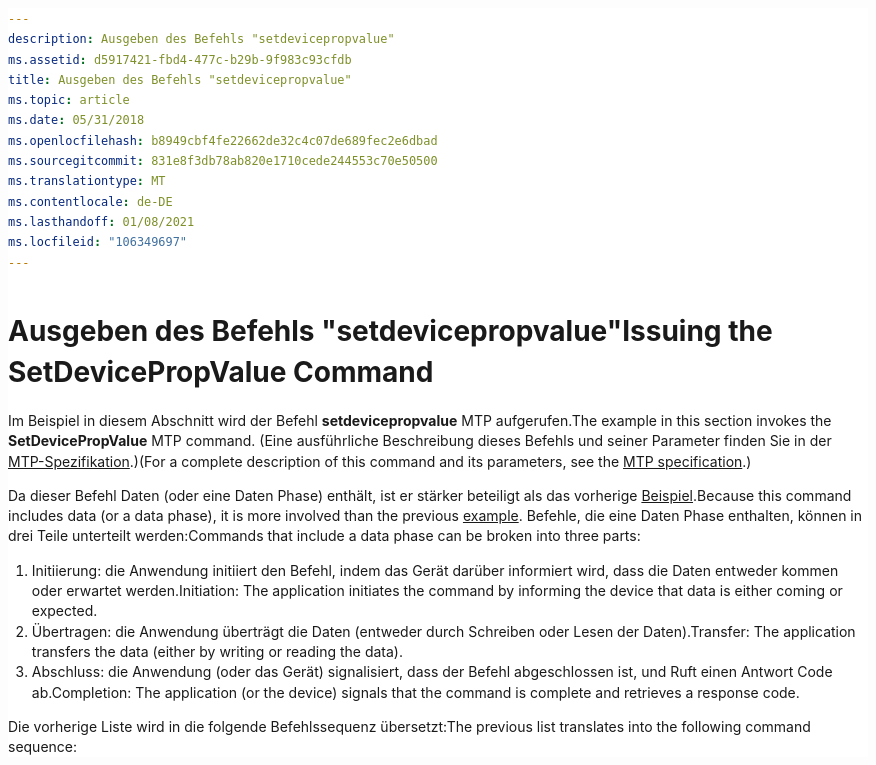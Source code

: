 ```yaml
---
description: Ausgeben des Befehls "setdevicepropvalue"
ms.assetid: d5917421-fbd4-477c-b29b-9f983c93cfdb
title: Ausgeben des Befehls "setdevicepropvalue"
ms.topic: article
ms.date: 05/31/2018
ms.openlocfilehash: b8949cbf4fe22662de32c4c07de689fec2e6dbad
ms.sourcegitcommit: 831e8f3db78ab820e1710cede244553c70e50500
ms.translationtype: MT
ms.contentlocale: de-DE
ms.lasthandoff: 01/08/2021
ms.locfileid: "106349697"
---
```

# <a name="issuing-the-setdevicepropvalue-command"></a><span data-ttu-id="2cdad-103">Ausgeben des Befehls "setdevicepropvalue"</span><span class="sxs-lookup"><span data-stu-id="2cdad-103">Issuing the SetDevicePropValue Command</span></span>

<span data-ttu-id="2cdad-104">Im Beispiel in diesem Abschnitt wird der Befehl **setdevicepropvalue** MTP aufgerufen.</span><span class="sxs-lookup"><span data-stu-id="2cdad-104">The example in this section invokes the **SetDevicePropValue** MTP command.</span></span> <span data-ttu-id="2cdad-105">(Eine ausführliche Beschreibung dieses Befehls und seiner Parameter finden Sie in der [MTP-Spezifikation](https://www.usb.org/sites/default/files/MTPv1_1.zip).)</span><span class="sxs-lookup"><span data-stu-id="2cdad-105">(For a complete description of this command and its parameters, see the [MTP specification](https://www.usb.org/sites/default/files/MTPv1_1.zip).)</span></span>

<span data-ttu-id="2cdad-106">Da dieser Befehl Daten (oder eine Daten Phase) enthält, ist er stärker beteiligt als das vorherige [Beispiel](issuing-the-getnumobjects-command.md).</span><span class="sxs-lookup"><span data-stu-id="2cdad-106">Because this command includes data (or a data phase), it is more involved than the previous [example](issuing-the-getnumobjects-command.md).</span></span> <span data-ttu-id="2cdad-107">Befehle, die eine Daten Phase enthalten, können in drei Teile unterteilt werden:</span><span class="sxs-lookup"><span data-stu-id="2cdad-107">Commands that include a data phase can be broken into three parts:</span></span>

1.  <span data-ttu-id="2cdad-108">Initiierung: die Anwendung initiiert den Befehl, indem das Gerät darüber informiert wird, dass die Daten entweder kommen oder erwartet werden.</span><span class="sxs-lookup"><span data-stu-id="2cdad-108">Initiation: The application initiates the command by informing the device that data is either coming or expected.</span></span>
2.  <span data-ttu-id="2cdad-109">Übertragen: die Anwendung überträgt die Daten (entweder durch Schreiben oder Lesen der Daten).</span><span class="sxs-lookup"><span data-stu-id="2cdad-109">Transfer: The application transfers the data (either by writing or reading the data).</span></span>
3.  <span data-ttu-id="2cdad-110">Abschluss: die Anwendung (oder das Gerät) signalisiert, dass der Befehl abgeschlossen ist, und Ruft einen Antwort Code ab.</span><span class="sxs-lookup"><span data-stu-id="2cdad-110">Completion: The application (or the device) signals that the command is complete and retrieves a response code.</span></span>

<span data-ttu-id="2cdad-111">Die vorherige Liste wird in die folgende Befehlssequenz übersetzt:</span><span class="sxs-lookup"><span data-stu-id="2cdad-111">The previous list translates into the following command sequence:</span></span>
